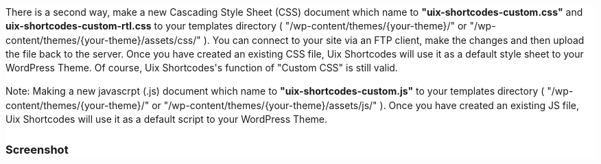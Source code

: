 There is a second way, make a new Cascading Style Sheet (CSS) document which name to **"uix-shortcodes-custom.css"** and **uix-shortcodes-custom-rtl.css** to your templates directory ( "/wp-content/themes/{your-theme}/" or "/wp-content/themes/{your-theme}/assets/css/" ). You can connect to your site via an FTP client, make the changes and then upload the file back to the server. Once you have created an existing CSS file, Uix Shortcodes will use it as a default style sheet to your WordPress Theme. Of course, Uix Shortcodes's function of "Custom CSS" is still valid.

Note: Making a new javascrpt (.js) document which name to **"uix-shortcodes-custom.js"** to your templates directory ( "/wp-content/themes/{your-theme}/" or "/wp-content/themes/{your-theme}/assets/js/" ). Once you have created an existing JS file, Uix Shortcodes will use it as a default script to your WordPress Theme.



### Screenshot
